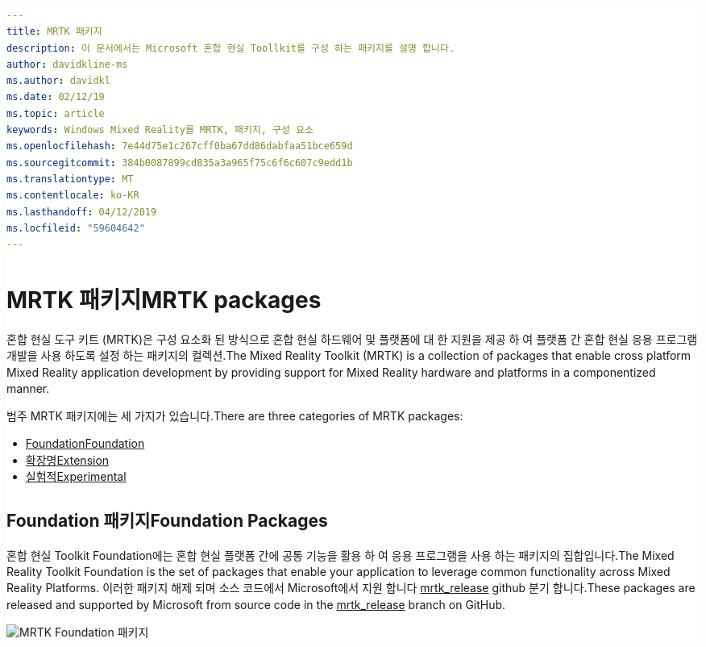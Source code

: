 ```yaml
---
title: MRTK 패키지
description: 이 문서에서는 Microsoft 혼합 현실 Toollkit를 구성 하는 패키지를 설명 합니다.
author: davidkline-ms
ms.author: davidkl
ms.date: 02/12/19
ms.topic: article
keywords: Windows Mixed Reality를 MRTK, 패키지, 구성 요소
ms.openlocfilehash: 7e44d75e1c267cff0ba67dd86dabfaa51bce659d
ms.sourcegitcommit: 384b0087899cd835a3a965f75c6f6c607c9edd1b
ms.translationtype: MT
ms.contentlocale: ko-KR
ms.lasthandoff: 04/12/2019
ms.locfileid: "59604642"
---
```

# <a name="mrtk-packages"></a><span data-ttu-id="4aebf-104">MRTK 패키지</span><span class="sxs-lookup"><span data-stu-id="4aebf-104">MRTK packages</span></span>

<span data-ttu-id="4aebf-105">혼합 현실 도구 키트 (MRTK)은 구성 요소화 된 방식으로 혼합 현실 하드웨어 및 플랫폼에 대 한 지원을 제공 하 여 플랫폼 간 혼합 현실 응용 프로그램 개발을 사용 하도록 설정 하는 패키지의 컬렉션.</span><span class="sxs-lookup"><span data-stu-id="4aebf-105">The Mixed Reality Toolkit (MRTK) is a collection of packages that enable cross platform Mixed Reality application development by providing support for Mixed Reality hardware and platforms in a componentized manner.</span></span>

<span data-ttu-id="4aebf-106">범주 MRTK 패키지에는 세 가지가 있습니다.</span><span class="sxs-lookup"><span data-stu-id="4aebf-106">There are three categories of MRTK packages:</span></span> 

* [<span data-ttu-id="4aebf-107">Foundation</span><span class="sxs-lookup"><span data-stu-id="4aebf-107">Foundation</span></span>](#foundation-packages)
* [<span data-ttu-id="4aebf-108">확장명</span><span class="sxs-lookup"><span data-stu-id="4aebf-108">Extension</span></span>](#extension-packages)
* [<span data-ttu-id="4aebf-109">실험적</span><span class="sxs-lookup"><span data-stu-id="4aebf-109">Experimental</span></span>](#experimental-packages)

## <a name="foundation-packages"></a><span data-ttu-id="4aebf-110">Foundation 패키지</span><span class="sxs-lookup"><span data-stu-id="4aebf-110">Foundation Packages</span></span>

<span data-ttu-id="4aebf-111">혼합 현실 Toolkit Foundation에는 혼합 현실 플랫폼 간에 공통 기능을 활용 하 여 응용 프로그램을 사용 하는 패키지의 집합입니다.</span><span class="sxs-lookup"><span data-stu-id="4aebf-111">The Mixed Reality Toolkit Foundation is the set of packages that enable your application to leverage common functionality across Mixed Reality Platforms.</span></span> <span data-ttu-id="4aebf-112">이러한 패키지 해제 되며 소스 코드에서 Microsoft에서 지원 합니다 [mrtk_release](https://github.com/Microsoft/MixedRealityToolkit-Unity/tree/mrtk_release) github 분기 합니다.</span><span class="sxs-lookup"><span data-stu-id="4aebf-112">These packages are released and supported by Microsoft from source code in the [mrtk_release](https://github.com/Microsoft/MixedRealityToolkit-Unity/tree/mrtk_release) branch on GitHub.</span></span>

![MRTK Foundation 패키지](images/mrtk-foundation.jpg)
